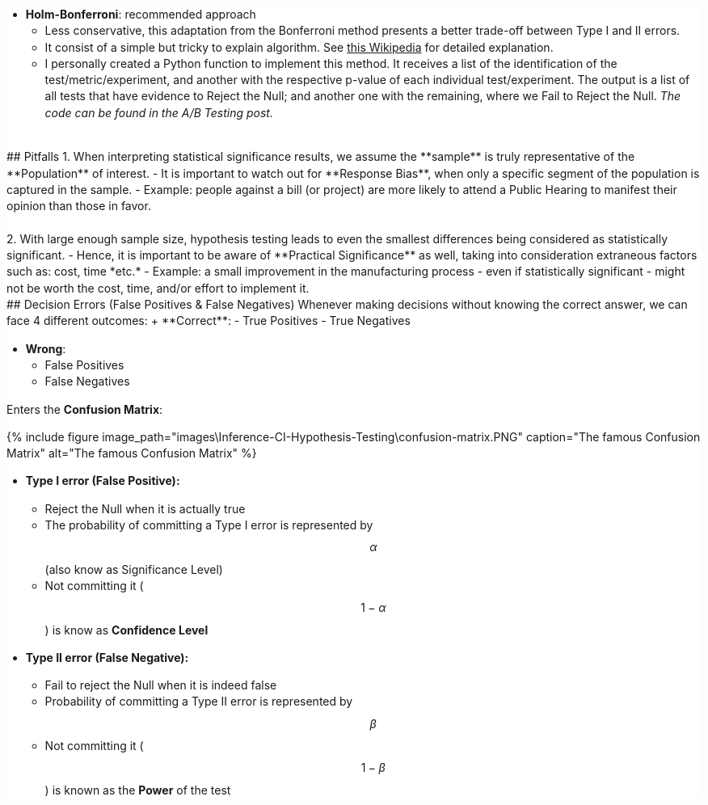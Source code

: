 
+ **Holm-Bonferroni**: recommended approach
    - Less conservative, this adaptation from the Bonferroni method presents a better trade-off between Type I and II errors.
    - It consist of a simple but tricky to explain algorithm. See [this Wikipedia](https://en.wikipedia.org/wiki/Holm%E2%80%93Bonferroni_method) for detailed explanation.
    - I personally created a Python function to implement this method. It receives a list of the identification of the test/metric/experiment, and another with the respective p-value of each individual test/experiment. The output is a list of all tests that have evidence to Reject the Null; and another one with the remaining, where we Fail to Reject the Null. *The code can be found in the A/B Testing post.*

<br>
## Pitfalls
1. When interpreting statistical significance results, we assume the **sample** is truly representative of the **Population** of interest. 
    - It is important to watch out for **Response Bias**, when only a specific segment of the population is captured in the sample.
    - Example: people against a bill (or project) are more likely to attend a Public Hearing to manifest their opinion than those in favor.
<br><br>
2. With large enough sample size, hypothesis testing leads to even the smallest differences being considered as statistically significant.
    - Hence, it is important to be aware of **Practical Significance** as well, taking into consideration extraneous factors such as: cost, time *etc.*
    - Example: a small improvement in the manufacturing process - even if statistically significant - might not be worth the cost, time, and/or effort to implement it.

<br>
## Decision Errors (False Positives & False Negatives)
Whenever making decisions without knowing the correct answer, we can face 4 different outcomes:
+ **Correct**:
  - True Positives
  - True Negatives

+ **Wrong**:
  - False Positives
  - False Negatives

Enters the **Confusion Matrix**:

{% include figure image_path="images\Inference-CI-Hypothesis-Testing\confusion-matrix.PNG"
caption="The famous Confusion Matrix"
alt="The famous Confusion Matrix" %}

+ **Type I error (False Positive):**
    - Reject the Null when it is actually true
    - The probability of committing a Type I error is represented by $$\alpha$$ (also know as Significance Level)
    - Not committing it ($$1 - \alpha$$) is know as **Confidence Level**

+ **Type II error (False Negative):**
    - Fail to reject the Null when it is indeed false
    - Probability of committing a Type II error is represented by $$\beta$$
    - Not committing it ($$1 - \beta$$) is known as the **Power** of the test
